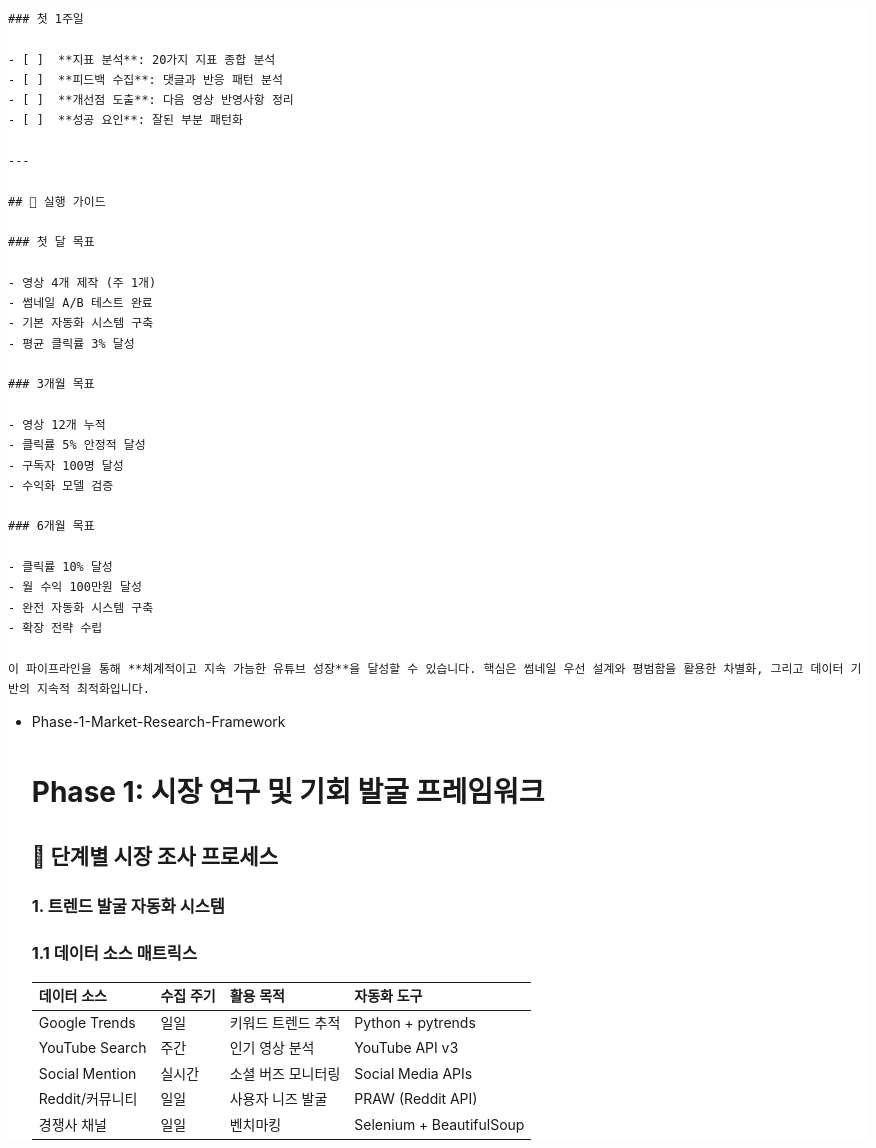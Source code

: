     ### 첫 1주일
    
    - [ ]  **지표 분석**: 20가지 지표 종합 분석
    - [ ]  **피드백 수집**: 댓글과 반응 패턴 분석
    - [ ]  **개선점 도출**: 다음 영상 반영사항 정리
    - [ ]  **성공 요인**: 잘된 부분 패턴화
    
    ---
    
    ## 🚀 실행 가이드
    
    ### 첫 달 목표
    
    - 영상 4개 제작 (주 1개)
    - 썸네일 A/B 테스트 완료
    - 기본 자동화 시스템 구축
    - 평균 클릭률 3% 달성
    
    ### 3개월 목표
    
    - 영상 12개 누적
    - 클릭률 5% 안정적 달성
    - 구독자 100명 달성
    - 수익화 모델 검증
    
    ### 6개월 목표
    
    - 클릭률 10% 달성
    - 월 수익 100만원 달성
    - 완전 자동화 시스템 구축
    - 확장 전략 수립
    
    이 파이프라인을 통해 **체계적이고 지속 가능한 유튜브 성장**을 달성할 수 있습니다. 핵심은 썸네일 우선 설계와 평범함을 활용한 차별화, 그리고 데이터 기반의 지속적 최적화입니다.
    
- Phase-1-Market-Research-Framework
    
    # **Phase 1: 시장 연구 및 기회 발굴 프레임워크**
    
    ## **🎯 단계별 시장 조사 프로세스**
    
    ### **1. 트렌드 발굴 자동화 시스템**
    
    ### **1.1 데이터 소스 매트릭스**
    
    | 데이터 소스 | 수집 주기 | 활용 목적 | 자동화 도구 |
    | --- | --- | --- | --- |
    | Google Trends | 일일 | 키워드 트렌드 추적 | Python + pytrends |
    | YouTube Search | 주간 | 인기 영상 분석 | YouTube API v3 |
    | Social Mention | 실시간 | 소셜 버즈 모니터링 | Social Media APIs |
    | Reddit/커뮤니티 | 일일 | 사용자 니즈 발굴 | PRAW (Reddit API) |
    | 경쟁사 채널 | 일일 | 벤치마킹 | Selenium + BeautifulSoup |
    